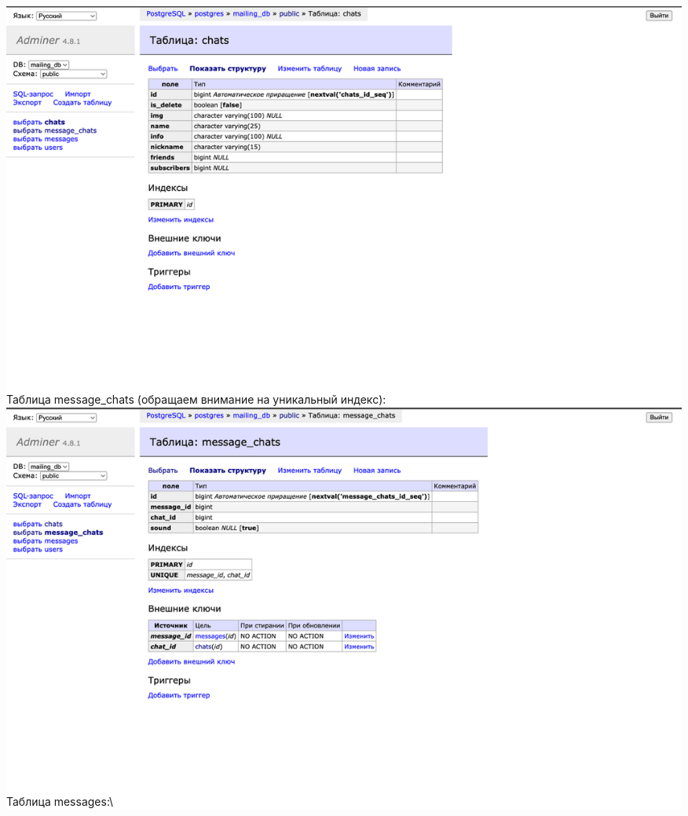 ![](docs/18.png)
Таблица message_chats (обращаем внимание на уникальный индекс):\
![](docs/19.png)
Таблица messages:\